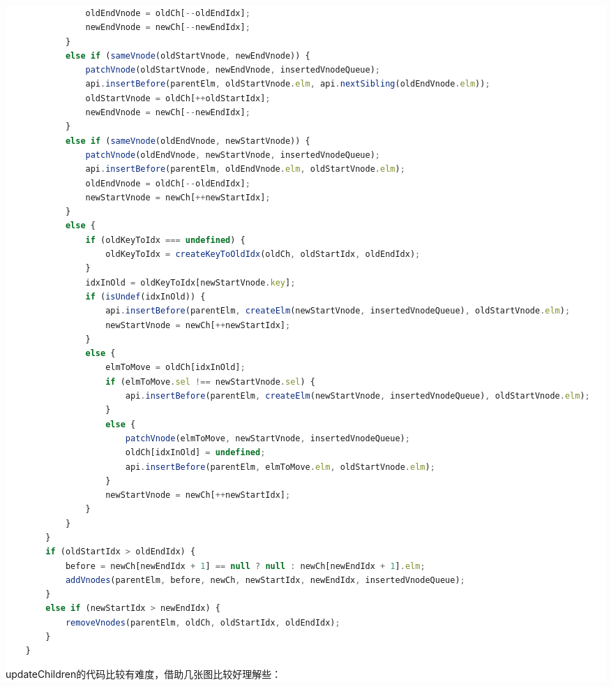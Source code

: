 ```javascript
                oldEndVnode = oldCh[--oldEndIdx];
                newEndVnode = newCh[--newEndIdx];
            }
            else if (sameVnode(oldStartVnode, newEndVnode)) {
                patchVnode(oldStartVnode, newEndVnode, insertedVnodeQueue);
                api.insertBefore(parentElm, oldStartVnode.elm, api.nextSibling(oldEndVnode.elm));
                oldStartVnode = oldCh[++oldStartIdx];
                newEndVnode = newCh[--newEndIdx];
            }
            else if (sameVnode(oldEndVnode, newStartVnode)) {
                patchVnode(oldEndVnode, newStartVnode, insertedVnodeQueue);
                api.insertBefore(parentElm, oldEndVnode.elm, oldStartVnode.elm);
                oldEndVnode = oldCh[--oldEndIdx];
                newStartVnode = newCh[++newStartIdx];
            }
            else {
                if (oldKeyToIdx === undefined) {
                    oldKeyToIdx = createKeyToOldIdx(oldCh, oldStartIdx, oldEndIdx);
                }
                idxInOld = oldKeyToIdx[newStartVnode.key];
                if (isUndef(idxInOld)) {
                    api.insertBefore(parentElm, createElm(newStartVnode, insertedVnodeQueue), oldStartVnode.elm);
                    newStartVnode = newCh[++newStartIdx];
                }
                else {
                    elmToMove = oldCh[idxInOld];
                    if (elmToMove.sel !== newStartVnode.sel) {
                        api.insertBefore(parentElm, createElm(newStartVnode, insertedVnodeQueue), oldStartVnode.elm);
                    }
                    else {
                        patchVnode(elmToMove, newStartVnode, insertedVnodeQueue);
                        oldCh[idxInOld] = undefined;
                        api.insertBefore(parentElm, elmToMove.elm, oldStartVnode.elm);
                    }
                    newStartVnode = newCh[++newStartIdx];
                }
            }
        }
        if (oldStartIdx > oldEndIdx) {
            before = newCh[newEndIdx + 1] == null ? null : newCh[newEndIdx + 1].elm;
            addVnodes(parentElm, before, newCh, newStartIdx, newEndIdx, insertedVnodeQueue);
        }
        else if (newStartIdx > newEndIdx) {
            removeVnodes(parentElm, oldCh, oldStartIdx, oldEndIdx);
        }
    }
```

updateChildren的代码比较有难度，借助几张图比较好理解些：
